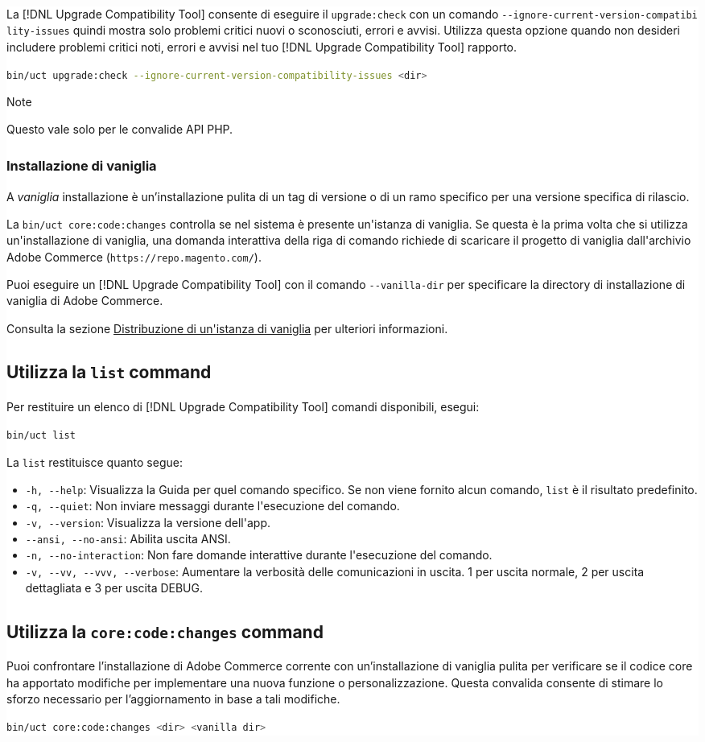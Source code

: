La [!DNL Upgrade Compatibility Tool] consente di eseguire il `upgrade:check` con un comando `--ignore-current-version-compatibility-issues` quindi mostra solo problemi critici nuovi o sconosciuti, errori e avvisi. Utilizza questa opzione quando non desideri includere problemi critici noti, errori e avvisi nel tuo [!DNL Upgrade Compatibility Tool] rapporto.

```bash
bin/uct upgrade:check --ignore-current-version-compatibility-issues <dir>
```

>[!NOTE]
>
>Questo vale solo per le convalide API PHP.

### Installazione di vaniglia

A _vaniglia_ installazione è un’installazione pulita di un tag di versione o di un ramo specifico per una versione specifica di rilascio.

La `bin/uct core:code:changes` controlla se nel sistema è presente un&#39;istanza di vaniglia. Se questa è la prima volta che si utilizza un&#39;installazione di vaniglia, una domanda interattiva della riga di comando richiede di scaricare il progetto di vaniglia dall&#39;archivio Adobe Commerce (`https://repo.magento.com/`).

Puoi eseguire un [!DNL Upgrade Compatibility Tool] con il comando `--vanilla-dir` per specificare la directory di installazione di vaniglia di Adobe Commerce.

Consulta la sezione [Distribuzione di un&#39;istanza di vaniglia](https://devdocs.magento.com/contributor-guide/contributing.html#vanilla-pr) per ulteriori informazioni.

## Utilizza la `list` command

Per restituire un elenco di [!DNL Upgrade Compatibility Tool] comandi disponibili, esegui:

```bash
bin/uct list
```

La `list` restituisce quanto segue:

- `-h, --help`: Visualizza la Guida per quel comando specifico. Se non viene fornito alcun comando, `list` è il risultato predefinito.
- `-q, --quiet`: Non inviare messaggi durante l&#39;esecuzione del comando.
- `-v, --version`: Visualizza la versione dell&#39;app.
- `--ansi, --no-ansi`: Abilita uscita ANSI.
- `-n, --no-interaction`: Non fare domande interattive durante l&#39;esecuzione del comando.
- `-v, --vv, --vvv, --verbose`: Aumentare la verbosità delle comunicazioni in uscita. 1 per uscita normale, 2 per uscita dettagliata e 3 per uscita DEBUG.

## Utilizza la `core:code:changes` command

Puoi confrontare l’installazione di Adobe Commerce corrente con un’installazione di vaniglia pulita per verificare se il codice core ha apportato modifiche per implementare una nuova funzione o personalizzazione. Questa convalida consente di stimare lo sforzo necessario per l’aggiornamento in base a tali modifiche.

```bash
bin/uct core:code:changes <dir> <vanilla dir>
```
